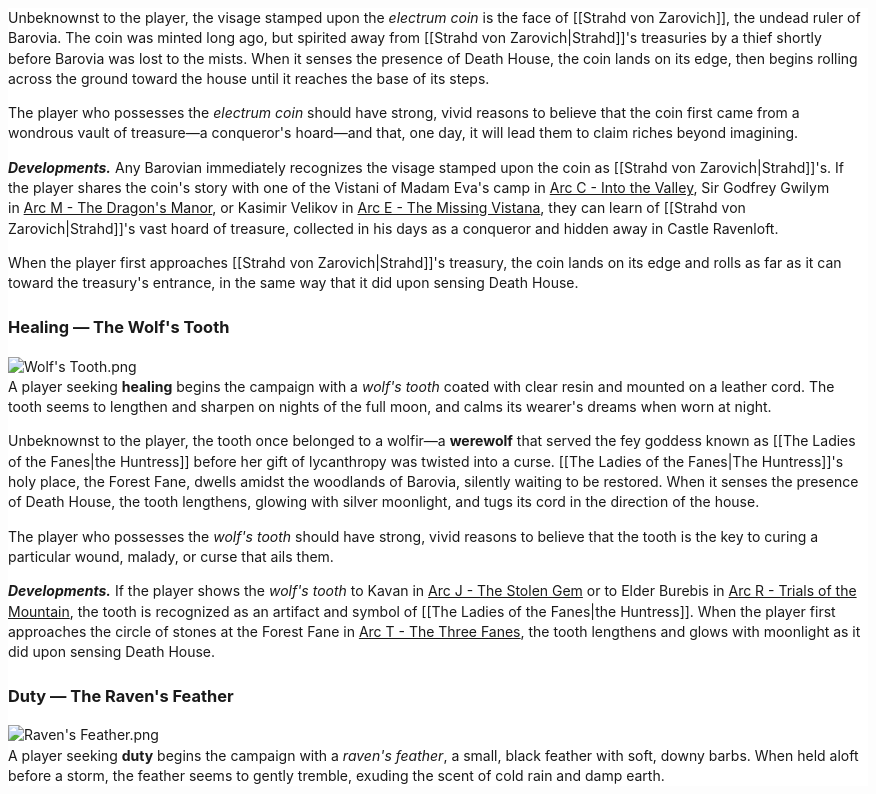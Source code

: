 Unbeknownst to the player, the visage stamped upon the _electrum coin_ is the face of [[Strahd von Zarovich]], the undead ruler of Barovia. The coin was minted long ago, but spirited away from [[Strahd von Zarovich|Strahd]]'s treasuries by a thief shortly before Barovia was lost to the mists. When it senses the presence of Death House, the coin lands on its edge, then begins rolling across the ground toward the house until it reaches the base of its steps.

The player who possesses the _electrum coin_ should have strong, vivid reasons to believe that the coin first came from a wondrous vault of treasure—a conqueror's hoard—and that, one day, it will lead them to claim riches beyond imagining.

**_Developments._** Any Barovian immediately recognizes the visage stamped upon the coin as [[Strahd von Zarovich|Strahd]]'s. If the player shares the coin's story with one of the Vistani of Madam Eva's camp in [Arc C - Into the Valley](https://www.strahdreloaded.com/Act+I+-+Into+the+Mists/Arc+C+-+Into+the+Valley), Sir Godfrey Gwilym in [Arc M - The Dragon's Manor](https://www.strahdreloaded.com/Act+III+-+The+Broken+Land/Arc+M+-+The+Dragon's+Manor), or Kasimir Velikov in [Arc E - The Missing Vistana](https://www.strahdreloaded.com/Act+II+-+The+Shadowed+Town/Arc+E+-+The+Missing+Vistana), they can learn of [[Strahd von Zarovich|Strahd]]'s vast hoard of treasure, collected in his days as a conqueror and hidden away in Castle Ravenloft.

When the player first approaches [[Strahd von Zarovich|Strahd]]'s treasury, the coin lands on its edge and rolls as far as it can toward the treasury's entrance, in the same way that it did upon sensing Death House.

### Healing — The Wolf's Tooth 

![Wolf's Tooth.png](https://publish-01.obsidian.md/access/7db64b11c71d88572ddc6cd06b888976/images/Wolf's%20Tooth.png)  
A player seeking **healing** begins the campaign with a _wolf's tooth_ coated with clear resin and mounted on a leather cord. The tooth seems to lengthen and sharpen on nights of the full moon, and calms its wearer's dreams when worn at night.

Unbeknownst to the player, the tooth once belonged to a wolfir—a **werewolf** that served the fey goddess known as [[The Ladies of the Fanes|the Huntress]] before her gift of lycanthropy was twisted into a curse. [[The Ladies of the Fanes|The Huntress]]'s holy place, the Forest Fane, dwells amidst the woodlands of Barovia, silently waiting to be restored. When it senses the presence of Death House, the tooth lengthens, glowing with silver moonlight, and tugs its cord in the direction of the house.

The player who possesses the _wolf's tooth_ should have strong, vivid reasons to believe that the tooth is the key to curing a particular wound, malady, or curse that ails them.

**_Developments._** If the player shows the _wolf's tooth_ to Kavan in [Arc J - The Stolen Gem](https://www.strahdreloaded.com/Act+III+-+The+Broken+Land/Arc+J+-+The+Stolen+Gem) or to Elder Burebis in [Arc R - Trials of the Mountain](https://www.strahdreloaded.com/Act+IV+-+Secrets+of+the+Ancient/Arc+R+-+Trials+of+the+Mountain), the tooth is recognized as an artifact and symbol of [[The Ladies of the Fanes|the Huntress]]. When the player first approaches the circle of stones at the Forest Fane in [Arc T - The Three Fanes](https://www.strahdreloaded.com/Act+IV+-+Secrets+of+the+Ancient/Arc+T+-+The+Three+Fanes), the tooth lengthens and glows with moonlight as it did upon sensing Death House.

### Duty — The Raven's Feather 

![Raven's Feather.png](https://publish-01.obsidian.md/access/7db64b11c71d88572ddc6cd06b888976/images/Raven's%20Feather.png)  
A player seeking **duty** begins the campaign with a _raven's feather_, a small, black feather with soft, downy barbs. When held aloft before a storm, the feather seems to gently tremble, exuding the scent of cold rain and damp earth.
